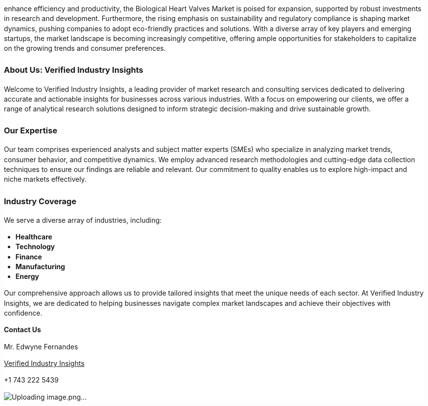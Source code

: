 enhance efficiency and productivity, the Biological Heart Valves Market is poised for expansion, supported by robust investments in research and development. Furthermore, the rising emphasis on sustainability and regulatory compliance is shaping market dynamics, pushing companies to adopt eco-friendly practices and solutions. With a diverse array of key players and emerging startups, the market landscape is becoming increasingly competitive, offering ample opportunities for stakeholders to capitalize on the growing trends and consumer preferences.</p><h3>About Us: Verified Industry Insights</h3><p>Welcome to Verified Industry Insights, a leading provider of market research and consulting services dedicated to delivering accurate and actionable insights for businesses across various industries. With a focus on empowering our clients, we offer a range of analytical research solutions designed to inform strategic decision-making and drive sustainable growth.</p><h3>Our Expertise</h3><p>Our team comprises experienced analysts and subject matter experts (SMEs) who specialize in analyzing market trends, consumer behavior, and competitive dynamics. We employ advanced research methodologies and cutting-edge data collection techniques to ensure our findings are reliable and relevant. Our commitment to quality enables us to explore high-impact and niche markets effectively.</p><h3>Industry Coverage</h3><p>We serve a diverse array of industries, including:</p><ul><li><strong>Healthcare</strong></li><li><strong>Technology</strong></li><li><strong>Finance</strong></li><li><strong>Manufacturing</strong></li><li><strong>Energy</strong></li></ul><p>Our comprehensive approach allows us to provide tailored insights that meet the unique needs of each sector. At Verified Industry Insights, we are dedicated to helping businesses navigate complex market landscapes and achieve their objectives with confidence.</p><p><strong>Contact Us</strong></p><p>Mr. Edwyne Fernandes</p><p><a href="https://www.verifiedindustryinsights.com/">Verified Industry Insights</a></p><p>+1 743 222 5439</p>
![Uploading image.png…]()
